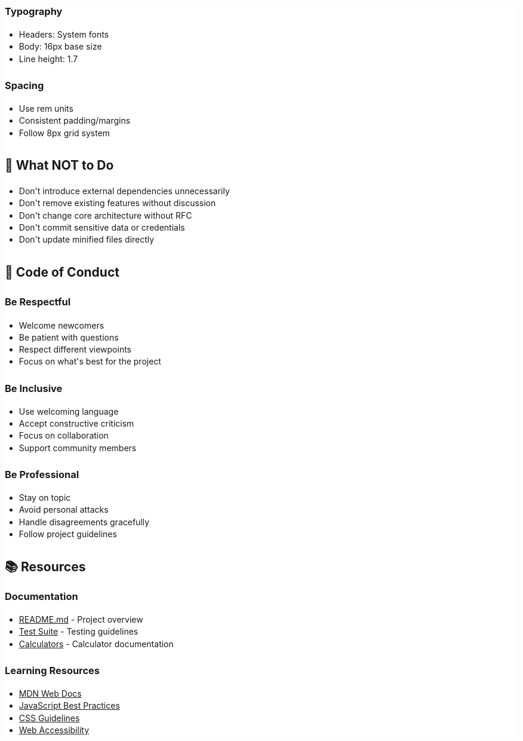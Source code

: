 ### Typography
- Headers: System fonts
- Body: 16px base size
- Line height: 1.7

### Spacing
- Use rem units
- Consistent padding/margins
- Follow 8px grid system

## 🚫 What NOT to Do

- Don't introduce external dependencies unnecessarily
- Don't remove existing features without discussion
- Don't change core architecture without RFC
- Don't commit sensitive data or credentials
- Don't update minified files directly

## 🤝 Code of Conduct

### Be Respectful
- Welcome newcomers
- Be patient with questions
- Respect different viewpoints
- Focus on what's best for the project

### Be Inclusive
- Use welcoming language
- Accept constructive criticism
- Focus on collaboration
- Support community members

### Be Professional
- Stay on topic
- Avoid personal attacks
- Handle disagreements gracefully
- Follow project guidelines

## 📚 Resources

### Documentation
- [README.md](README.md) - Project overview
- [Test Suite](/tests/) - Testing guidelines
- [Calculators](/calculators/) - Calculator documentation

### Learning Resources
- [MDN Web Docs](https://developer.mozilla.org/)
- [JavaScript Best Practices](https://www.w3.org/wiki/JavaScript_best_practices)
- [CSS Guidelines](https://cssguidelin.es/)
- [Web Accessibility](https://www.w3.org/WAI/WCAG21/quickref/)
